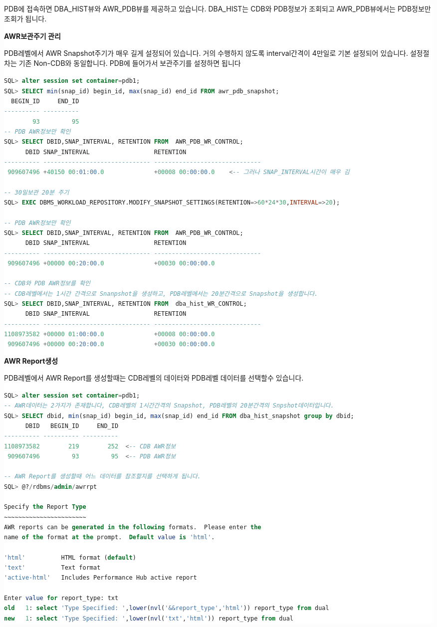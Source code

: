 PDB에 접속하면 DBA_HIST뷰와 AWR_PDB뷰를 제공하고 있습니다. DBA_HIST는 CDB와 PDB정보가 조회되고 AWR_PDB뷰에서는 PDB정보만 조회가 됩니다. 

**AWR보관주기 관리**

PDB레벨에서 AWR Snapshot주기가 매우 길게 설정되어 있습니다. 거의 수행하지 않도록 interval간격이 4만일로 기본 설정되어 있습니다.
설정절차는 기존 Non-CDB와 동일합니다. PDB에 들어가서 보관주기를 설정하면 됩니다

```sql
SQL> alter session set container=pdb1;
SQL> SELECT min(snap_id) begin_id, max(snap_id) end_id FROM awr_pdb_snapshot;
  BEGIN_ID     END_ID
---------- ----------
        93         95
-- PDB AWR정보만 확인
SQL> SELECT DBID,SNAP_INTERVAL, RETENTION FROM  AWR_PDB_WR_CONTROL;
      DBID SNAP_INTERVAL                  RETENTION
---------- ------------------------------ ------------------------------
 909607496 +40150 00:01:00.0              +00008 00:00:00.0    <-- 그러나 SNAP_INTERVAL시간이 매우 김

-- 30일보관 20분 주기
SQL> EXEC DBMS_WORKLOAD_REPOSITORY.MODIFY_SNAPSHOT_SETTINGS(RETENTION=>60*24*30,INTERVAL=>20);

-- PDB AWR정보만 확인
SQL> SELECT DBID,SNAP_INTERVAL, RETENTION FROM  AWR_PDB_WR_CONTROL;
      DBID SNAP_INTERVAL                  RETENTION
---------- ------------------------------ ------------------------------
 909607496 +00000 00:20:00.0              +00030 00:00:00.0

-- CDB와 PDB AWR정보를 확인
-- CDB레벨에서는 1시간 간격으로 Snanpshot을 생성하고, PDB레벨에서는 20분간격으로 Snapshot을 생성합니다. 
SQL> SELECT DBID,SNAP_INTERVAL, RETENTION FROM  dba_hist_WR_CONTROL;
      DBID SNAP_INTERVAL                  RETENTION
---------- ------------------------------ ------------------------------
1108973582 +00000 01:00:00.0              +00008 00:00:00.0
 909607496 +00000 00:20:00.0              +00030 00:00:00.0

```

**AWR Report생성**

PDB레벨에서 AWR Report를 생성할때는 CDB레벨의 데이터와 PDB레벨 데이터를 선택할수 있습니다. 

```sql
SQL> alter session set container=pdb1;
-- AWR데이터는 2가지가 존재합니다, CDB레벨의 1시간간격의 Snapshot, PDB레벨의 20분간격의 Snpshot데이터입니다. 
SQL> SELECT dbid, min(snap_id) begin_id, max(snap_id) end_id FROM dba_hist_snapshot group by dbid;
      DBID   BEGIN_ID     END_ID
---------- ---------- ----------
1108973582        219        252  <-- CDB AWR정보
 909607496         93         95  <-- PDB AWR정보

-- AWR Report를 생성할때 어느 데이터를 참조할지를 선택하게 됩니다.
SQL> @?/rdbms/admin/awrrpt

Specify the Report Type
~~~~~~~~~~~~~~~~~~~~~~~
AWR reports can be generated in the following formats.  Please enter the
name of the format at the prompt.  Default value is 'html'.

'html'          HTML format (default)
'text'          Text format
'active-html'   Includes Performance Hub active report

Enter value for report_type: txt
old   1: select 'Type Specified: ',lower(nvl('&&report_type','html')) report_type from dual
new   1: select 'Type Specified: ',lower(nvl('txt','html')) report_type from dual

```